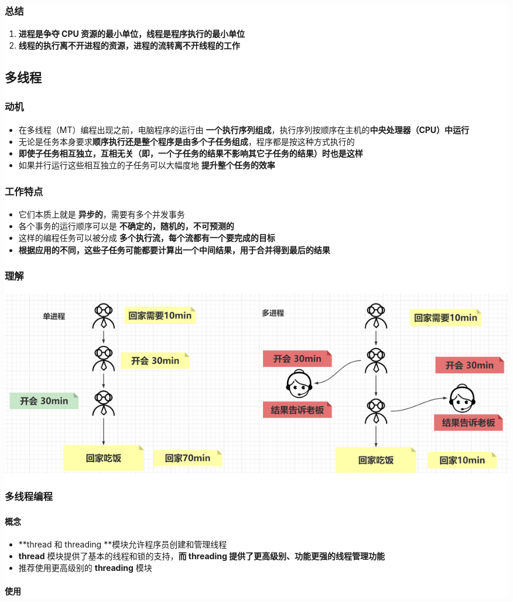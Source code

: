 ### 总结

1. **进程是争夺 CPU 资源的最小单位，线程是程序执行的最小单位**
2. **线程的执行离不开进程的资源，进程的流转离不开线程的工作**

## 多线程

### 动机

- 在多线程（MT）编程出现之前，电脑程序的运行由 **一个执行序列组成**，执行序列按顺序在主机的**中央处理器（CPU）中运行**
- 无论是任务本身要求**顺序执行还是整个程序是由多个子任务组成**，程序都是按这种方式执行的
- **即使子任务相互独立，互相无关（即，一个子任务的结果不影响其它子任务的结果）时也是这样**
- 如果并行运行这些相互独立的子任务可以大幅度地 **提升整个任务的效率**

### 工作特点

- 它们本质上就是 **异步的**，需要有多个并发事务
- 各个事务的运行顺序可以是 **不确定的，随机的，不可预测的**
- 这样的编程任务可以被分成 **多个执行流，每个流都有一个要完成的目标**
- **根据应用的不同，这些子任务可能都要计算出一个中间结果，用于合并得到最后的结果**

### 理解

![image-20210921123514234](day09.assets/image-20210921123514234.png)

### 多线程编程

#### 概念

- **thread 和 threading **模块允许程序员创建和管理线程
- **thread** 模块提供了基本的线程和锁的支持，**而 threading 提供了更高级别、功能更强的线程管理功能**
- 推荐使用更高级别的 **threading** 模块

#### 使用
